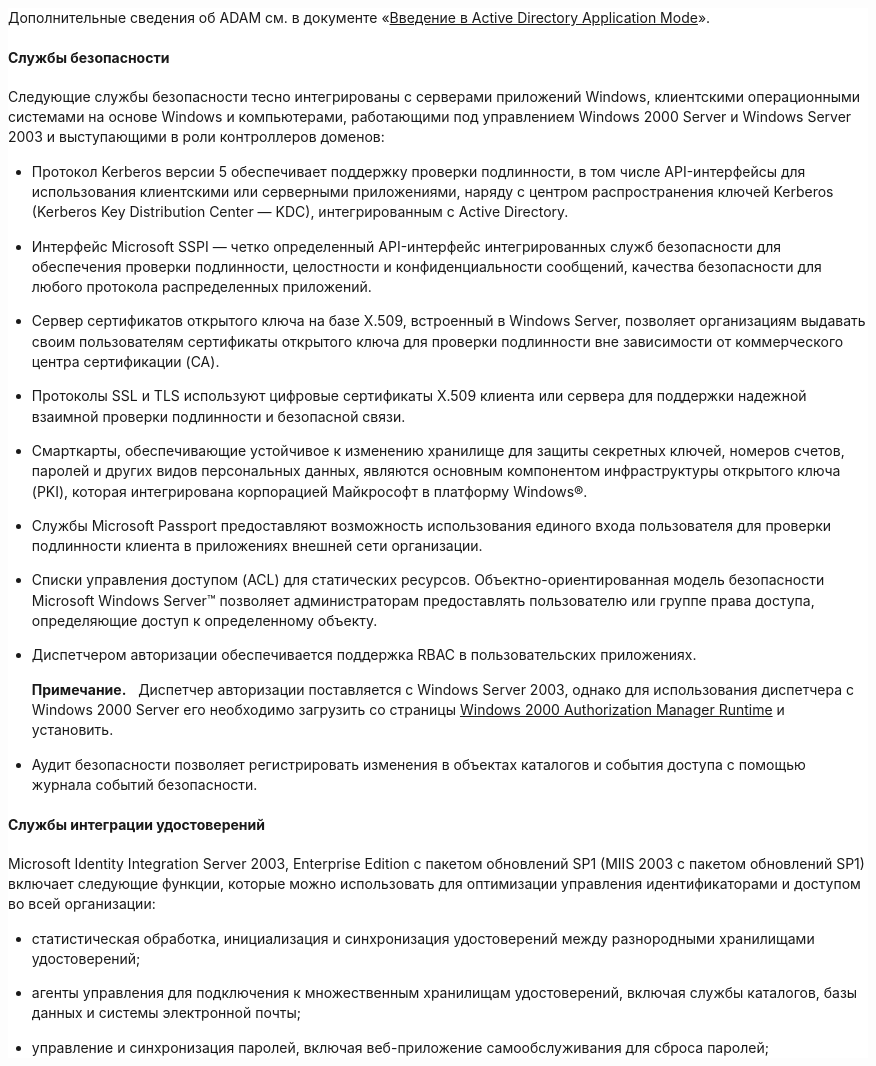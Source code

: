 Дополнительные сведения об ADAM см. в документе «[Введение в Active Directory Application Mode](http://download.microsoft.com/download/5/7/a/57a8d3ed-89f7-4878-b945-b68c447f288a/adam.doc)».

#### Службы безопасности

Следующие службы безопасности тесно интегрированы с серверами приложений Windows, клиентскими операционными системами на основе Windows и компьютерами, работающими под управлением Windows 2000 Server и Windows Server 2003 и выступающими в роли контроллеров доменов:

-   Протокол Kerberos версии 5 обеспечивает поддержку проверки подлинности, в том числе API-интерфейсы для использования клиентскими или серверными приложениями, наряду с центром распространения ключей Kerberos (Kerberos Key Distribution Center — KDC), интегрированным с Active Directory.

-   Интерфейс Microsoft SSPI — четко определенный API-интерфейс интегрированных служб безопасности для обеспечения проверки подлинности, целостности и конфиденциальности сообщений, качества безопасности для любого протокола распределенных приложений.

-   Сервер сертификатов открытого ключа на базе X.509, встроенный в Windows Server, позволяет организациям выдавать своим пользователям сертификаты открытого ключа для проверки подлинности вне зависимости от коммерческого центра сертификации (CA).

-   Протоколы SSL и TLS используют цифровые сертификаты X.509 клиента или сервера для поддержки надежной взаимной проверки подлинности и безопасной связи.

-   Смарткарты, обеспечивающие устойчивое к изменению хранилище для защиты секретных ключей, номеров счетов, паролей и других видов персональных данных, являются основным компонентом инфраструктуры открытого ключа (PKI), которая интегрирована корпорацией Майкрософт в платформу Windows®.

-   Службы Microsoft Passport предоставляют возможность использования единого входа пользователя для проверки подлинности клиента в приложениях внешней сети организации.

-   Списки управления доступом (ACL) для статических ресурсов. Объектно-ориентированная модель безопасности Microsoft Windows Server™ позволяет администраторам предоставлять пользователю или группе права доступа, определяющие доступ к определенному объекту.

-   Диспетчером авторизации обеспечивается поддержка RBAC в пользовательских приложениях.

    **Примечание.**   Диспетчер авторизации поставляется с Windows Server 2003, однако для использования диспетчера с Windows 2000 Server его необходимо загрузить со страницы [Windows 2000 Authorization Manager Runtime](http://go.microsoft.com/fwlink/?linkid=67364) и установить.

-   Аудит безопасности позволяет регистрировать изменения в объектах каталогов и события доступа с помощью журнала событий безопасности.

#### Службы интеграции удостоверений

Microsoft Identity Integration Server 2003, Enterprise Edition с пакетом обновлений SP1 (MIIS 2003 с пакетом обновлений SP1) включает следующие функции, которые можно использовать для оптимизации управления идентификаторами и доступом во всей организации:

-   статистическая обработка, инициализация и синхронизация удостоверений между разнородными хранилищами удостоверений;

-   агенты управления для подключения к множественным хранилищам удостоверений, включая службы каталогов, базы данных и системы электронной почты;

-   управление и синхронизация паролей, включая веб-приложение самообслуживания для сброса паролей;
